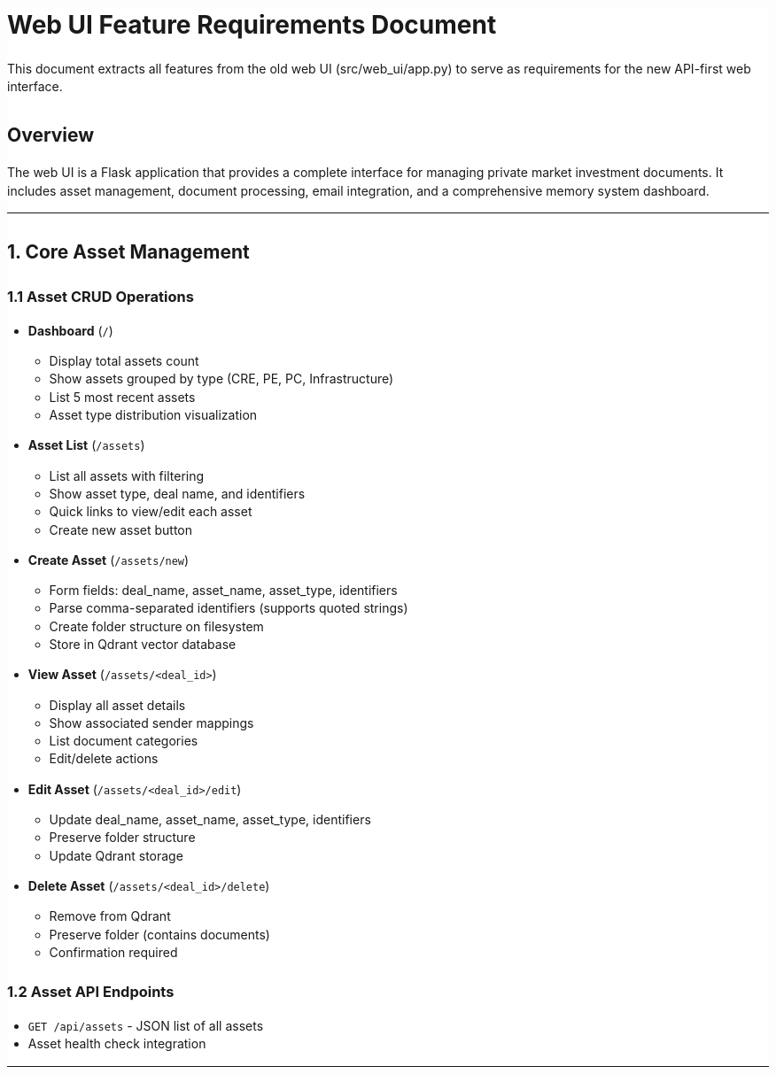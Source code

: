 # Web UI Feature Requirements Document

This document extracts all features from the old web UI (src/web_ui/app.py) to serve as requirements for the new API-first web interface.

## Overview
The web UI is a Flask application that provides a complete interface for managing private market investment documents. It includes asset management, document processing, email integration, and a comprehensive memory system dashboard.

---

## 1. Core Asset Management

### 1.1 Asset CRUD Operations
- **Dashboard** (`/`)
  - Display total assets count
  - Show assets grouped by type (CRE, PE, PC, Infrastructure)
  - List 5 most recent assets
  - Asset type distribution visualization

- **Asset List** (`/assets`)
  - List all assets with filtering
  - Show asset type, deal name, and identifiers
  - Quick links to view/edit each asset
  - Create new asset button

- **Create Asset** (`/assets/new`)
  - Form fields: deal_name, asset_name, asset_type, identifiers
  - Parse comma-separated identifiers (supports quoted strings)
  - Create folder structure on filesystem
  - Store in Qdrant vector database

- **View Asset** (`/assets/<deal_id>`)
  - Display all asset details
  - Show associated sender mappings
  - List document categories
  - Edit/delete actions

- **Edit Asset** (`/assets/<deal_id>/edit`)
  - Update deal_name, asset_name, asset_type, identifiers
  - Preserve folder structure
  - Update Qdrant storage

- **Delete Asset** (`/assets/<deal_id>/delete`)
  - Remove from Qdrant
  - Preserve folder (contains documents)
  - Confirmation required

### 1.2 Asset API Endpoints
- `GET /api/assets` - JSON list of all assets
- Asset health check integration

---